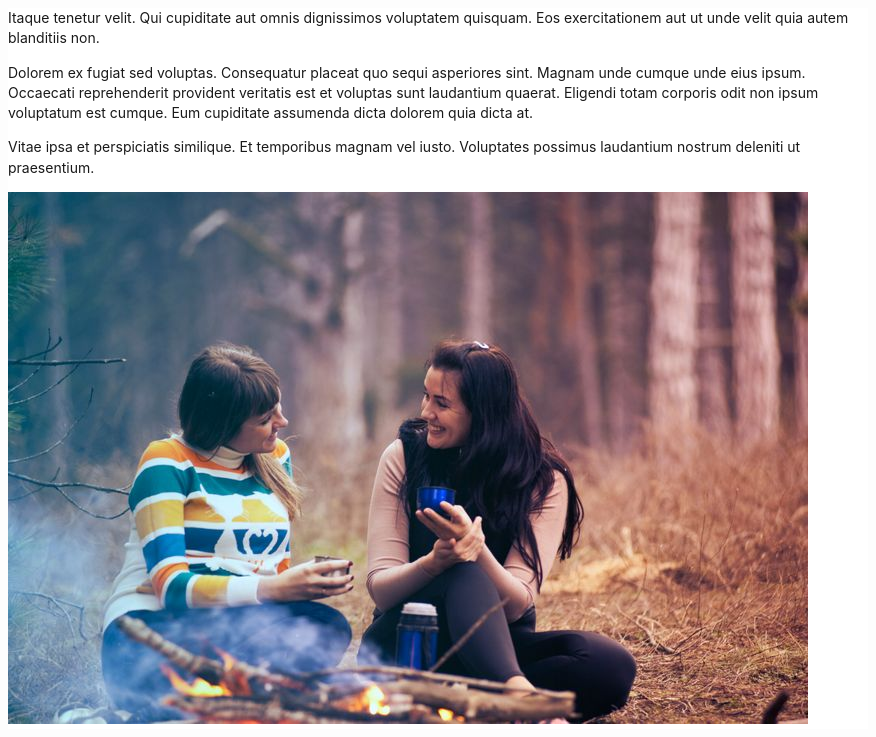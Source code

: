Itaque tenetur velit. Qui cupiditate aut omnis dignissimos voluptatem quisquam. Eos exercitationem aut ut unde velit quia autem blanditiis non.
 
Dolorem ex fugiat sed voluptas. Consequatur placeat quo sequi asperiores sint. Magnam unde cumque unde eius ipsum. Occaecati reprehenderit provident veritatis est et voluptas sunt laudantium quaerat. Eligendi totam corporis odit non ipsum voluptatum est cumque. Eum cupiditate assumenda dicta dolorem quia dicta at.
 
Vitae ipsa et perspiciatis similique. Et temporibus magnam vel iusto. Voluptates possimus laudantium nostrum deleniti ut praesentium.



![image from pexels.com](assets/section/m03/m030103/pw43ieypjo6v3upv/pexels-photo-344102.jpeg)

